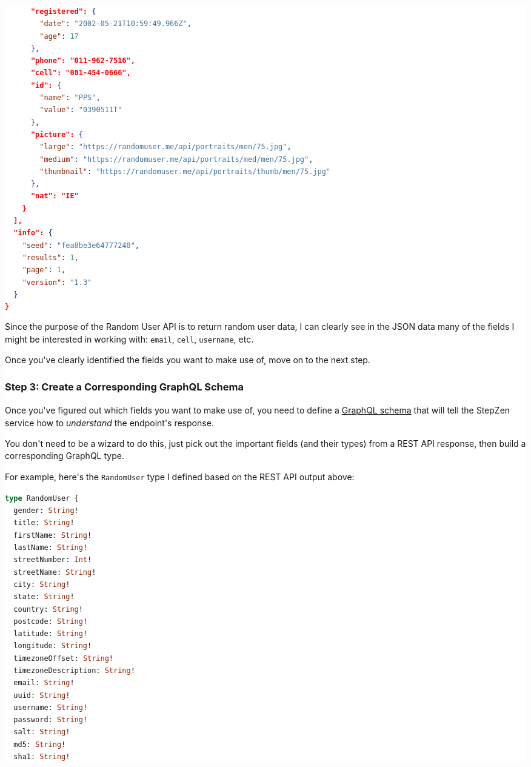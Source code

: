 ```json
      "registered": {
        "date": "2002-05-21T10:59:49.966Z",
        "age": 17
      },
      "phone": "011-962-7516",
      "cell": "081-454-0666",
      "id": {
        "name": "PPS",
        "value": "0390511T"
      },
      "picture": {
        "large": "https://randomuser.me/api/portraits/men/75.jpg",
        "medium": "https://randomuser.me/api/portraits/med/men/75.jpg",
        "thumbnail": "https://randomuser.me/api/portraits/thumb/men/75.jpg"
      },
      "nat": "IE"
    }
  ],
  "info": {
    "seed": "fea8be3e64777240",
    "results": 1,
    "page": 1,
    "version": "1.3"
  }
}
```

Since the purpose of the Random User API is to return random user data, I can clearly see in the JSON data many of the fields I might be interested in working with: `email`, `cell`, `username`, etc.

Once you've clearly identified the fields you want to make use of, move on to the next step.


### Step 3: Create a Corresponding GraphQL Schema

Once you've figured out which fields you want to make use of, you need to define a [GraphQL schema][] that will tell the StepZen service how to *understand* the endpoint's response.

You don't need to be a wizard to do this, just pick out the important fields (and their types) from a REST API response, then build a corresponding GraphQL type.

For example, here's the `RandomUser` type I defined based on the REST API output above:

```graphql
type RandomUser {
  gender: String!
  title: String!
  firstName: String!
  lastName: String!
  streetNumber: Int!
  streetName: String!
  city: String!
  state: String!
  country: String!
  postcode: String!
  latitude: String!
  longitude: String!
  timezoneOffset: String!
  timezoneDescription: String!
  email: String!
  uuid: String!
  username: String!
  password: String!
  salt: String!
  md5: String!
  sha1: String!
```

  [StepZen]: https://stepzen.com/ "StepZen"
  [Airtable]: https://www.airtable.com/ "Airtable"
  [FedEx]: https://www.fedex.com/en-us/home.html "FedEx"
  [StepZen CLI]: https://stepzen.com/docs/cli "StepZen CLI"
  [StepZen Query Dashboard]: /static/images/2021/stepzen-query-dashboard.png "StepZen Query Dashboard"
  [StepZen Schemas repo]: https://github.com/steprz/stepzen-schemas "StepZen Schemas on GitHub"
  [Disqus]: https://disqus.com/api/docs/ "Disqus API"
  [GitHub]: https://docs.github.com/en/rest "GitHub API"
  [Shopify]: https://shopify.dev/api/admin/rest/reference "Shopify API"
  [Random User]: https://randomuser.me/ "Random User"
  [StepZen service]: https://stepzen.com/ "StepZen"
  [Twilio]: https://www.twilio.com/docs/usage/api "Twilio API"
  [GraphQL schema]: https://graphql.org/learn/schema/ "GraphQL Schema"
  [stepzen-schemas repo]: https://github.com/steprz/stepzen-schemas "StepZen Schemas Repo"
  [Connecting to Your StepZen API Guide]: https://stepzen.com/docs/connecting-frontends/connecting-to-stepzen "Connecting to Your StepZen API"
  [publicly supported schemas]: https://github.com/steprz/stepzen-schemas "StepZen Publicly Supported Schemas"
